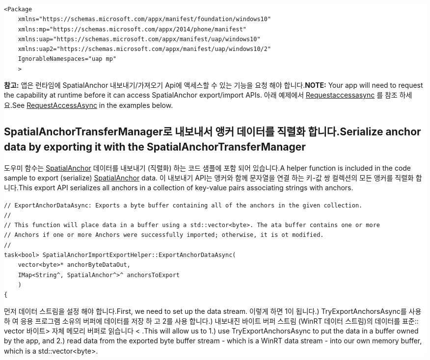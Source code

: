 ```
<Package
    xmlns="https://schemas.microsoft.com/appx/manifest/foundation/windows10"
    xmlns:mp="https://schemas.microsoft.com/appx/2014/phone/manifest"
    xmlns:uap="https://schemas.microsoft.com/appx/manifest/uap/windows10"
    xmlns:uap2="https://schemas.microsoft.com/appx/manifest/uap/windows10/2"
    IgnorableNamespaces="uap mp"
    >
```

<span data-ttu-id="f93d0-123">**참고:** 앱은 런타임에 SpatialAnchor 내보내기/가져오기 Api에 액세스할 수 있는 기능을 요청 해야 합니다.</span><span class="sxs-lookup"><span data-stu-id="f93d0-123">**NOTE:** Your app will need to request the capability at runtime before it can access SpatialAnchor export/import APIs.</span></span> <span data-ttu-id="f93d0-124">아래 예제에서 [Requestaccessasync](https://msdn.microsoft.com/library/windows/apps/windows.perception.spatial.spatialanchortransfermanager.requestaccessasync.aspx) 를 참조 하세요.</span><span class="sxs-lookup"><span data-stu-id="f93d0-124">See [RequestAccessAsync](https://msdn.microsoft.com/library/windows/apps/windows.perception.spatial.spatialanchortransfermanager.requestaccessasync.aspx) in the examples below.</span></span>

## <a name="serialize-anchor-data-by-exporting-it-with-the-spatialanchortransfermanager"></a><span data-ttu-id="f93d0-125">SpatialAnchorTransferManager로 내보내서 앵커 데이터를 직렬화 합니다.</span><span class="sxs-lookup"><span data-stu-id="f93d0-125">Serialize anchor data by exporting it with the SpatialAnchorTransferManager</span></span>

<span data-ttu-id="f93d0-126">도우미 함수는 [SpatialAnchor](https://msdn.microsoft.com/library/windows/apps/windows.perception.spatial.spatialanchor.aspx) 데이터를 내보내기 (직렬화) 하는 코드 샘플에 포함 되어 있습니다.</span><span class="sxs-lookup"><span data-stu-id="f93d0-126">A helper function is included in the code sample to export (serialize) [SpatialAnchor](https://msdn.microsoft.com/library/windows/apps/windows.perception.spatial.spatialanchor.aspx) data.</span></span> <span data-ttu-id="f93d0-127">이 내보내기 API는 앵커와 함께 문자열을 연결 하는 키-값 쌍 컬렉션의 모든 앵커를 직렬화 합니다.</span><span class="sxs-lookup"><span data-stu-id="f93d0-127">This export API serializes all anchors in a collection of key-value pairs associating strings with anchors.</span></span>

```
// ExportAnchorDataAsync: Exports a byte buffer containing all of the anchors in the given collection.
//
// This function will place data in a buffer using a std::vector<byte>. The ata buffer contains one or more
// Anchors if one or more Anchors were successfully imported; otherwise, it is ot modified.
//
task<bool> SpatialAnchorImportExportHelper::ExportAnchorDataAsync(
    vector<byte>* anchorByteDataOut,
    IMap<String^, SpatialAnchor^>^ anchorsToExport
    )
{
```

<span data-ttu-id="f93d0-128">먼저 데이터 스트림을 설정 해야 합니다.</span><span class="sxs-lookup"><span data-stu-id="f93d0-128">First, we need to set up the data stream.</span></span> <span data-ttu-id="f93d0-129">이렇게 하면 1이 됩니다.) TryExportAnchorsAsync를 사용 하 여 응용 프로그램 소유의 버퍼에 데이터를 저장 하 고 2를 사용 합니다.) 내보내진 바이트 버퍼 스트림 (WinRT 데이터 스트림)의 데이터를 표준:: vector 바이트> 자체 메모리 버퍼로 읽습니다 &lt; .</span><span class="sxs-lookup"><span data-stu-id="f93d0-129">This will allow us to 1.) use TryExportAnchorsAsync to put the data in a buffer owned by the app, and 2.) read data from the exported byte buffer stream - which is a WinRT data stream - into our own memory buffer, which is a std::vector&lt;byte>.</span></span>
